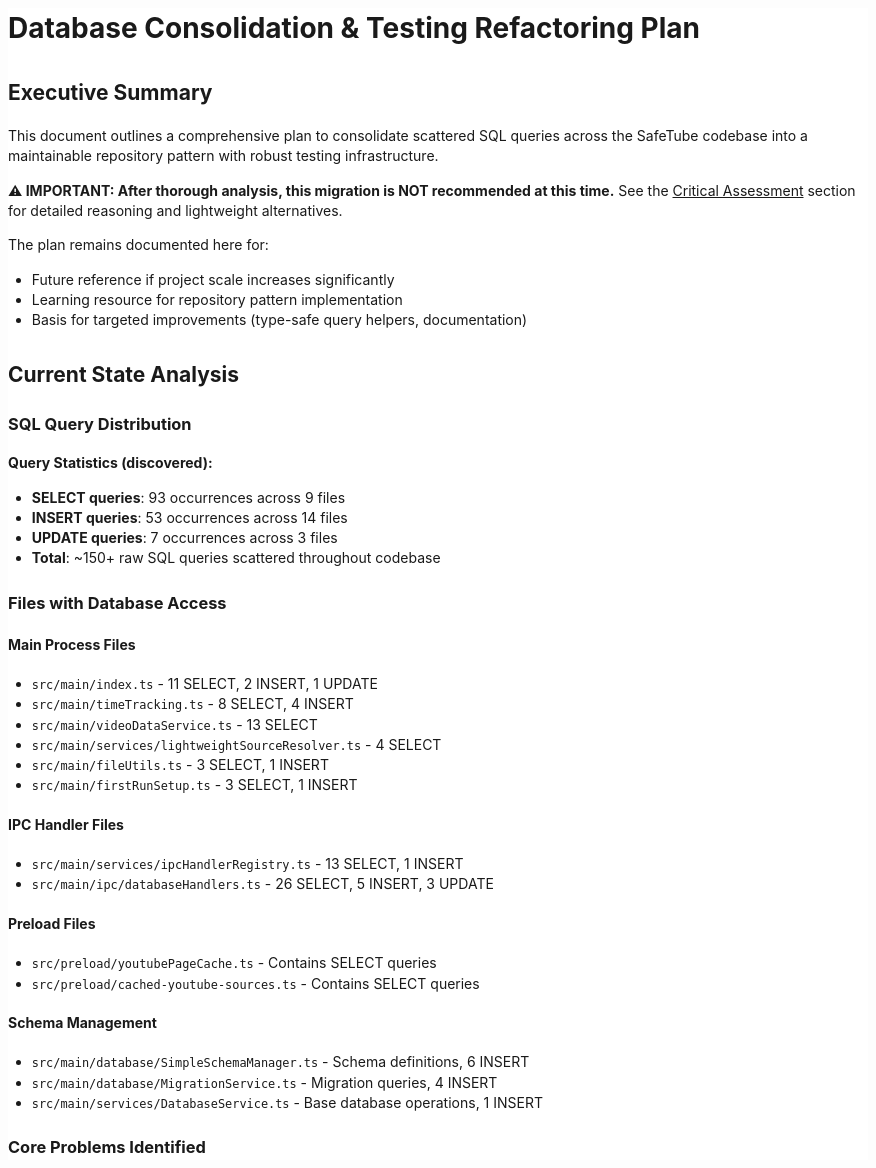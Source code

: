 # Database Consolidation & Testing Refactoring Plan

## Executive Summary

This document outlines a comprehensive plan to consolidate scattered SQL queries across the SafeTube codebase into a maintainable repository pattern with robust testing infrastructure.

**⚠️ IMPORTANT: After thorough analysis, this migration is NOT recommended at this time.** See the [Critical Assessment](#️-critical-assessment-is-this-migration-worth-it) section for detailed reasoning and lightweight alternatives.

The plan remains documented here for:
- Future reference if project scale increases significantly
- Learning resource for repository pattern implementation
- Basis for targeted improvements (type-safe query helpers, documentation)

## Current State Analysis

### SQL Query Distribution

**Query Statistics (discovered):**
- **SELECT queries**: 93 occurrences across 9 files
- **INSERT queries**: 53 occurrences across 14 files
- **UPDATE queries**: 7 occurrences across 3 files
- **Total**: ~150+ raw SQL queries scattered throughout codebase

### Files with Database Access

#### Main Process Files
- `src/main/index.ts` - 11 SELECT, 2 INSERT, 1 UPDATE
- `src/main/timeTracking.ts` - 8 SELECT, 4 INSERT
- `src/main/videoDataService.ts` - 13 SELECT
- `src/main/services/lightweightSourceResolver.ts` - 4 SELECT
- `src/main/fileUtils.ts` - 3 SELECT, 1 INSERT
- `src/main/firstRunSetup.ts` - 3 SELECT, 1 INSERT

#### IPC Handler Files
- `src/main/services/ipcHandlerRegistry.ts` - 13 SELECT, 1 INSERT
- `src/main/ipc/databaseHandlers.ts` - 26 SELECT, 5 INSERT, 3 UPDATE

#### Preload Files
- `src/preload/youtubePageCache.ts` - Contains SELECT queries
- `src/preload/cached-youtube-sources.ts` - Contains SELECT queries

#### Schema Management
- `src/main/database/SimpleSchemaManager.ts` - Schema definitions, 6 INSERT
- `src/main/database/MigrationService.ts` - Migration queries, 4 INSERT
- `src/main/services/DatabaseService.ts` - Base database operations, 1 INSERT

### Core Problems Identified
